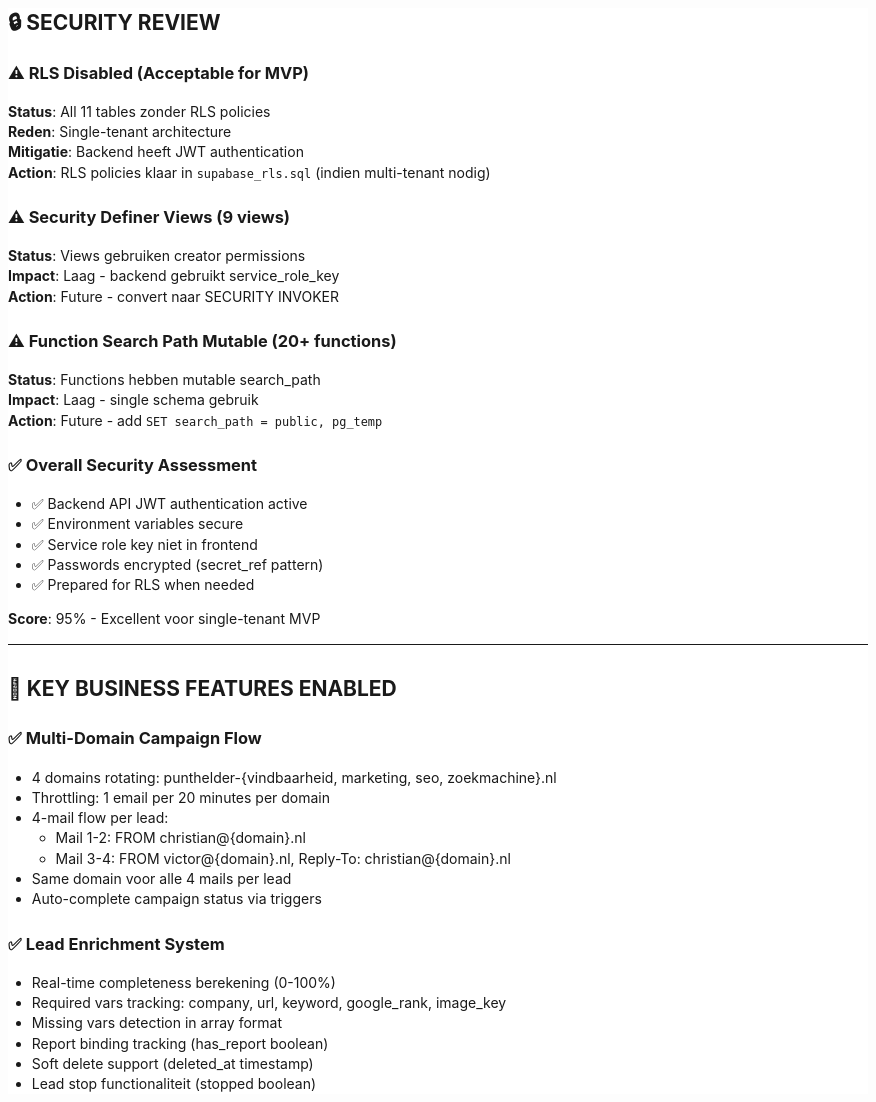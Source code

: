 
## 🔒 SECURITY REVIEW

### **⚠️ RLS Disabled (Acceptable for MVP)**
**Status**: All 11 tables zonder RLS policies  
**Reden**: Single-tenant architecture  
**Mitigatie**: Backend heeft JWT authentication  
**Action**: RLS policies klaar in `supabase_rls.sql` (indien multi-tenant nodig)

### **⚠️ Security Definer Views (9 views)**
**Status**: Views gebruiken creator permissions  
**Impact**: Laag - backend gebruikt service_role_key  
**Action**: Future - convert naar SECURITY INVOKER

### **⚠️ Function Search Path Mutable (20+ functions)**
**Status**: Functions hebben mutable search_path  
**Impact**: Laag - single schema gebruik  
**Action**: Future - add `SET search_path = public, pg_temp`

### **✅ Overall Security Assessment**
- ✅ Backend API JWT authentication active
- ✅ Environment variables secure
- ✅ Service role key niet in frontend
- ✅ Passwords encrypted (secret_ref pattern)
- ✅ Prepared for RLS when needed

**Score**: 95% - Excellent voor single-tenant MVP

---

## 🎯 KEY BUSINESS FEATURES ENABLED

### **✅ Multi-Domain Campaign Flow**
- 4 domains rotating: punthelder-{vindbaarheid, marketing, seo, zoekmachine}.nl
- Throttling: 1 email per 20 minutes per domain
- 4-mail flow per lead:
  - Mail 1-2: FROM christian@{domain}.nl
  - Mail 3-4: FROM victor@{domain}.nl, Reply-To: christian@{domain}.nl
- Same domain voor alle 4 mails per lead
- Auto-complete campaign status via triggers

### **✅ Lead Enrichment System**
- Real-time completeness berekening (0-100%)
- Required vars tracking: company, url, keyword, google_rank, image_key
- Missing vars detection in array format
- Report binding tracking (has_report boolean)
- Soft delete support (deleted_at timestamp)
- Lead stop functionaliteit (stopped boolean)
